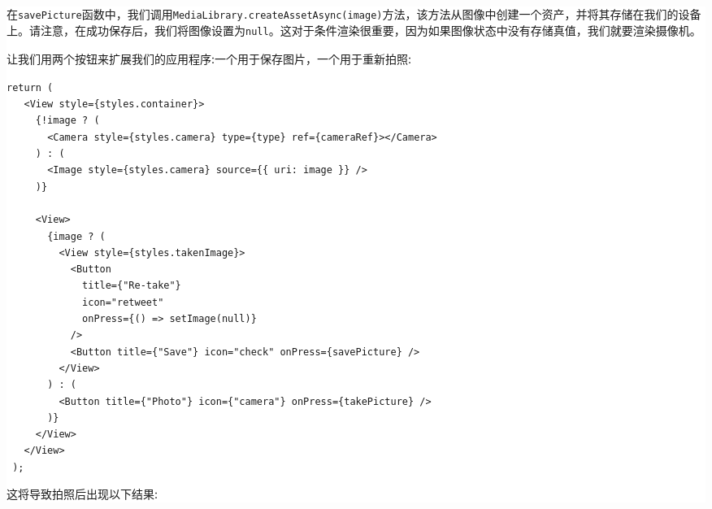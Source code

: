 ```
```

在`savePicture`函数中，我们调用`MediaLibrary.createAssetAsync(image)`方法，该方法从图像中创建一个资产，并将其存储在我们的设备上。请注意，在成功保存后，我们将图像设置为`null`。这对于条件渲染很重要，因为如果图像状态中没有存储真值，我们就要渲染摄像机。

让我们用两个按钮来扩展我们的应用程序:一个用于保存图片，一个用于重新拍照:

```
return (
   <View style={styles.container}>
     {!image ? (
       <Camera style={styles.camera} type={type} ref={cameraRef}></Camera>
     ) : (
       <Image style={styles.camera} source={{ uri: image }} />
     )}

     <View>
       {image ? (
         <View style={styles.takenImage}>
           <Button
             title={"Re-take"}
             icon="retweet"
             onPress={() => setImage(null)}
           />
           <Button title={"Save"} icon="check" onPress={savePicture} />
         </View>
       ) : (
         <Button title={"Photo"} icon={"camera"} onPress={takePicture} />
       )}
     </View>
   </View>
 );
```

这将导致拍照后出现以下结果:
